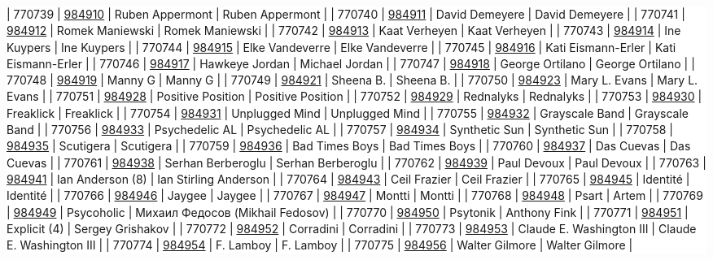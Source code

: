 | 770739 | [984910](https://www.discogs.com/artist/984910) | Ruben Appermont | Ruben Appermont |
| 770740 | [984911](https://www.discogs.com/artist/984911) | David Demeyere | David Demeyere |
| 770741 | [984912](https://www.discogs.com/artist/984912) | Romek Maniewski | Romek Maniewski |
| 770742 | [984913](https://www.discogs.com/artist/984913) | Kaat Verheyen | Kaat Verheyen |
| 770743 | [984914](https://www.discogs.com/artist/984914) | Ine Kuypers | Ine Kuypers |
| 770744 | [984915](https://www.discogs.com/artist/984915) | Elke Vandeverre | Elke Vandeverre |
| 770745 | [984916](https://www.discogs.com/artist/984916) | Kati Eismann-Erler | Kati Eismann-Erler |
| 770746 | [984917](https://www.discogs.com/artist/984917) | Hawkeye Jordan | Michael Jordan |
| 770747 | [984918](https://www.discogs.com/artist/984918) | George Ortilano | George Ortilano |
| 770748 | [984919](https://www.discogs.com/artist/984919) | Manny G | Manny G |
| 770749 | [984921](https://www.discogs.com/artist/984921) | Sheena B. | Sheena B. |
| 770750 | [984923](https://www.discogs.com/artist/984923) | Mary L. Evans | Mary L. Evans |
| 770751 | [984928](https://www.discogs.com/artist/984928) | Positive Position | Positive Position |
| 770752 | [984929](https://www.discogs.com/artist/984929) | Rednalyks | Rednalyks |
| 770753 | [984930](https://www.discogs.com/artist/984930) | Freaklick | Freaklick |
| 770754 | [984931](https://www.discogs.com/artist/984931) | Unplugged Mind | Unplugged Mind |
| 770755 | [984932](https://www.discogs.com/artist/984932) | Grayscale Band | Grayscale Band |
| 770756 | [984933](https://www.discogs.com/artist/984933) | Psychedelic AL | Psychedelic AL |
| 770757 | [984934](https://www.discogs.com/artist/984934) | Synthetic Sun | Synthetic Sun |
| 770758 | [984935](https://www.discogs.com/artist/984935) | Scutigera | Scutigera |
| 770759 | [984936](https://www.discogs.com/artist/984936) | Bad Times Boys | Bad Times Boys |
| 770760 | [984937](https://www.discogs.com/artist/984937) | Das Cuevas | Das Cuevas |
| 770761 | [984938](https://www.discogs.com/artist/984938) | Serhan Berberoglu | Serhan Berberoglu |
| 770762 | [984939](https://www.discogs.com/artist/984939) | Paul Devoux | Paul Devoux |
| 770763 | [984941](https://www.discogs.com/artist/984941) | Ian Anderson (8) | Ian Stirling Anderson |
| 770764 | [984943](https://www.discogs.com/artist/984943) | Ceil Frazier | Ceil Frazier |
| 770765 | [984945](https://www.discogs.com/artist/984945) | Identité | Identité |
| 770766 | [984946](https://www.discogs.com/artist/984946) | Jaygee | Jaygee |
| 770767 | [984947](https://www.discogs.com/artist/984947) | Montti | Montti |
| 770768 | [984948](https://www.discogs.com/artist/984948) | Psart | Artem |
| 770769 | [984949](https://www.discogs.com/artist/984949) | Psycoholic | Михаил Федосов (Mikhail Fedosov) |
| 770770 | [984950](https://www.discogs.com/artist/984950) | Psytonik | Anthony Fink |
| 770771 | [984951](https://www.discogs.com/artist/984951) | Explicit (4) | Sergey Grishakov |
| 770772 | [984952](https://www.discogs.com/artist/984952) | Corradini | Corradini |
| 770773 | [984953](https://www.discogs.com/artist/984953) | Claude E. Washington III | Claude E. Washington III |
| 770774 | [984954](https://www.discogs.com/artist/984954) | F. Lamboy | F. Lamboy |
| 770775 | [984956](https://www.discogs.com/artist/984956) | Walter Gilmore | Walter Gilmore |